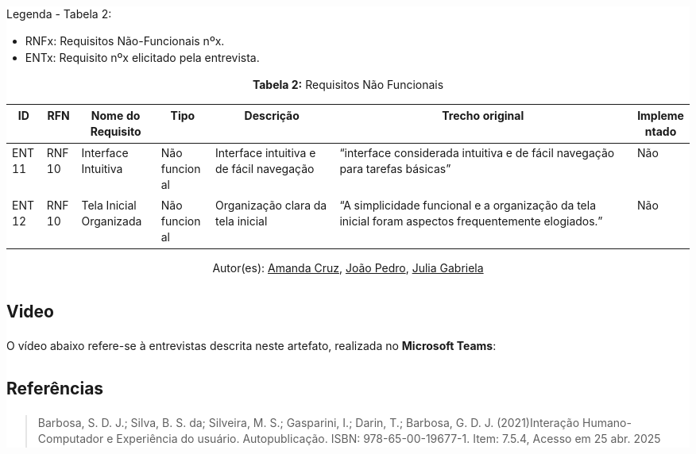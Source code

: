 Legenda - Tabela 2:

- RNFx: Requisitos Não-Funcionais nºx.
- ENTx: Requisito nºx elicitado pela entrevista.

<center><b>Tabela 2:</b> Requisitos Não Funcionais</center>

| ID    | RFN   | Nome do Requisito               | Tipo            | Descrição                                | Trecho original                                                                                     | Implementado |
|-------|-------|---------------------------------|-----------------|------------------------------------------|-----------------------------------------------------------------------------------------------------|--------------|
| ENT11 | RNF10 | Interface Intuitiva             | Não funcional   | Interface intuitiva e de fácil navegação | “interface considerada intuitiva e de fácil navegação para tarefas básicas”                         | Não          |
| ENT12 | RNF10 | Tela Inicial Organizada         | Não funcional   | Organização clara da tela inicial        | “A simplicidade funcional e a organização da tela inicial foram aspectos frequentemente elogiados.” | Não          |
<center>
    Autor(es): <a href="https://github.com/mandicrz" target="_blank">Amanda Cruz</a>, <a href="https://github.com/johnaopedro" target="_blank">João Pedro</a>, <a href="https://github.com/JuliaGabP" target="_blank">Julia Gabriela</a>
</center>

## Video
O vídeo abaixo refere-se à entrevistas descrita neste artefato, realizada no **Microsoft Teams**:

<iframe width="560" height="315" src="https://www.youtube.com/embed/Lq3GKLNmMAU?si=f-YZPjYqlAlKtJVc" title="YouTube video player" frameborder="0" allow="accelerometer; autoplay; clipboard-write; encrypted-media; gyroscope; picture-in-picture; web-share" referrerpolicy="strict-origin-when-cross-origin" allowfullscreen></iframe>


## Referências

> Barbosa, S. D. J.; Silva, B. S. da; Silveira, M. S.; Gasparini, I.; Darin, T.; Barbosa, G. D. J. (2021)Interação Humano-Computador e Experiência do usuário. Autopublicação. ISBN: 978-65-00-19677-1. Item: 7.5.4, Acesso em 25 abr. 2025
<div style="text-align: center;">
